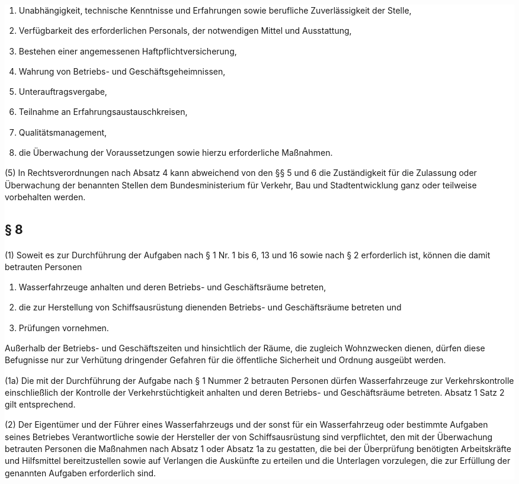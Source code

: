 1.  Unabhängigkeit, technische Kenntnisse und Erfahrungen sowie berufliche
    Zuverlässigkeit der Stelle,


2.  Verfügbarkeit des erforderlichen Personals, der notwendigen Mittel und
    Ausstattung,


3.  Bestehen einer angemessenen Haftpflichtversicherung,


4.  Wahrung von Betriebs- und Geschäftsgeheimnissen,


5.  Unterauftragsvergabe,


6.  Teilnahme an Erfahrungsaustauschkreisen,


7.  Qualitätsmanagement,


8.  die Überwachung der Voraussetzungen sowie hierzu erforderliche
    Maßnahmen.




(5) In Rechtsverordnungen nach Absatz 4 kann abweichend von den §§ 5
und 6 die Zuständigkeit für die Zulassung oder Überwachung der
benannten Stellen dem Bundesministerium für Verkehr, Bau und
Stadtentwicklung ganz oder teilweise vorbehalten werden.

## § 8

(1) Soweit es zur Durchführung der Aufgaben nach § 1 Nr. 1 bis 6, 13
und 16 sowie nach § 2 erforderlich ist, können die damit betrauten
Personen

1.  Wasserfahrzeuge anhalten und deren Betriebs- und Geschäftsräume
    betreten,


2.  die zur Herstellung von Schiffsausrüstung dienenden Betriebs- und
    Geschäftsräume betreten und


3.  Prüfungen vornehmen.



Außerhalb der Betriebs- und Geschäftszeiten und hinsichtlich der
Räume, die zugleich Wohnzwecken dienen, dürfen diese Befugnisse nur
zur Verhütung dringender Gefahren für die öffentliche Sicherheit und
Ordnung ausgeübt werden.

(1a) Die mit der Durchführung der Aufgabe nach § 1 Nummer 2 betrauten
Personen dürfen Wasserfahrzeuge zur Verkehrskontrolle einschließlich
der Kontrolle der Verkehrstüchtigkeit anhalten und deren Betriebs- und
Geschäftsräume betreten. Absatz 1 Satz 2 gilt entsprechend.

(2) Der Eigentümer und der Führer eines Wasserfahrzeugs und der sonst
für ein Wasserfahrzeug oder bestimmte Aufgaben seines Betriebes
Verantwortliche sowie der Hersteller der von Schiffsausrüstung sind
verpflichtet, den mit der Überwachung betrauten Personen die Maßnahmen
nach Absatz 1 oder Absatz 1a zu gestatten, die bei der Überprüfung
benötigten Arbeitskräfte und Hilfsmittel bereitzustellen sowie auf
Verlangen die Auskünfte zu erteilen und die Unterlagen vorzulegen, die
zur Erfüllung der genannten Aufgaben erforderlich sind.

